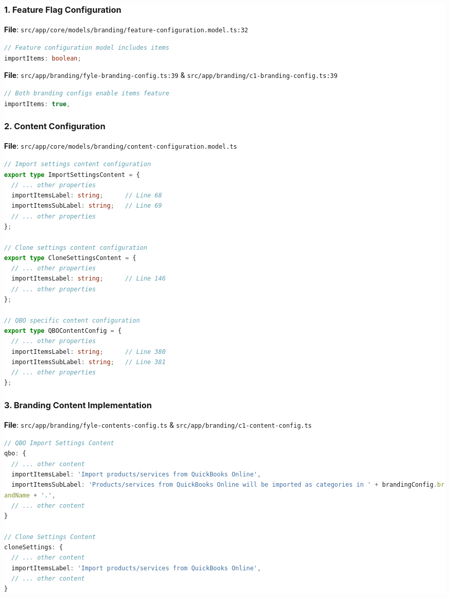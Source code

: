 ### 1. Feature Flag Configuration

**File**: `src/app/core/models/branding/feature-configuration.model.ts:32`

```typescript
// Feature configuration model includes items
importItems: boolean;
```

**File**: `src/app/branding/fyle-branding-config.ts:39` & `src/app/branding/c1-branding-config.ts:39`

```typescript
// Both branding configs enable items feature
importItems: true,
```

### 2. Content Configuration

**File**: `src/app/core/models/branding/content-configuration.model.ts`

```typescript
// Import settings content configuration
export type ImportSettingsContent = {
  // ... other properties
  importItemsLabel: string;      // Line 68
  importItemsSubLabel: string;   // Line 69
  // ... other properties
};

// Clone settings content configuration  
export type CloneSettingsContent = {
  // ... other properties
  importItemsLabel: string;      // Line 146
  // ... other properties
};

// QBO specific content configuration
export type QBOContentConfig = {
  // ... other properties
  importItemsLabel: string;      // Line 380
  importItemsSubLabel: string;   // Line 381
  // ... other properties
};
```

### 3. Branding Content Implementation

**File**: `src/app/branding/fyle-contents-config.ts` & `src/app/branding/c1-content-config.ts`

```typescript
// QBO Import Settings Content
qbo: {
  // ... other content
  importItemsLabel: 'Import products/services from QuickBooks Online',
  importItemsSubLabel: 'Products/services from QuickBooks Online will be imported as categories in ' + brandingConfig.brandName + '.',
  // ... other content
}

// Clone Settings Content  
cloneSettings: {
  // ... other content
  importItemsLabel: 'Import products/services from QuickBooks Online',
  // ... other content
}

```